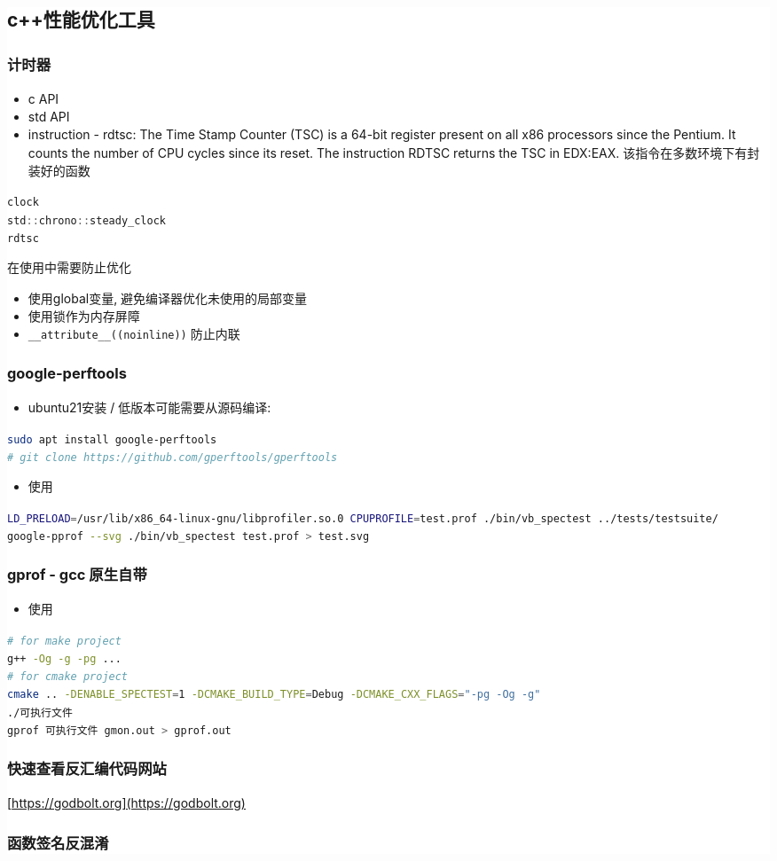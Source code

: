 ## c++性能优化工具

### 计时器

- c API
- std API
- instruction - rdtsc: The Time Stamp Counter (TSC) is a 64-bit register present on all x86 processors since the Pentium. It counts the number of CPU cycles since its reset. The instruction RDTSC returns the TSC in EDX:EAX. 该指令在多数环境下有封装好的函数

```c
clock
std::chrono::steady_clock
rdtsc
```

在使用中需要防止优化

- 使用global变量, 避免编译器优化未使用的局部变量
- 使用锁作为内存屏障
- `__attribute__((noinline))` 防止内联

### google-perftools

-  ubuntu21安装 / 低版本可能需要从源码编译:  
```bash
sudo apt install google-perftools
# git clone https://github.com/gperftools/gperftools
```

-  使用  
```bash
LD_PRELOAD=/usr/lib/x86_64-linux-gnu/libprofiler.so.0 CPUPROFILE=test.prof ./bin/vb_spectest ../tests/testsuite/
google-pprof --svg ./bin/vb_spectest test.prof > test.svg
```

### gprof - gcc 原生自带

-  使用  
```bash
# for make project
g++ -Og -g -pg ...
# for cmake project
cmake .. -DENABLE_SPECTEST=1 -DCMAKE_BUILD_TYPE=Debug -DCMAKE_CXX_FLAGS="-pg -Og -g"
./可执行文件
gprof 可执行文件 gmon.out > gprof.out
```

### 快速查看反汇编代码网站

[https://godbolt.org](https://godbolt.org)

### 函数签名反混淆
